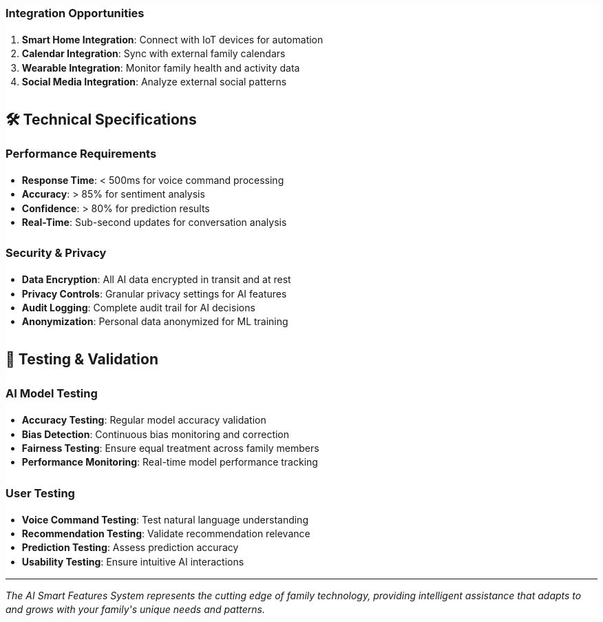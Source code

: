 ### Integration Opportunities

1. **Smart Home Integration**: Connect with IoT devices for automation
2. **Calendar Integration**: Sync with external family calendars
3. **Wearable Integration**: Monitor family health and activity data
4. **Social Media Integration**: Analyze external social patterns

## 🛠️ Technical Specifications

### Performance Requirements

- **Response Time**: < 500ms for voice command processing
- **Accuracy**: > 85% for sentiment analysis
- **Confidence**: > 80% for prediction results
- **Real-Time**: Sub-second updates for conversation analysis

### Security & Privacy

- **Data Encryption**: All AI data encrypted in transit and at rest
- **Privacy Controls**: Granular privacy settings for AI features
- **Audit Logging**: Complete audit trail for AI decisions
- **Anonymization**: Personal data anonymized for ML training

## 🧪 Testing & Validation

### AI Model Testing

- **Accuracy Testing**: Regular model accuracy validation
- **Bias Detection**: Continuous bias monitoring and correction
- **Fairness Testing**: Ensure equal treatment across family members
- **Performance Monitoring**: Real-time model performance tracking

### User Testing

- **Voice Command Testing**: Test natural language understanding
- **Recommendation Testing**: Validate recommendation relevance
- **Prediction Testing**: Assess prediction accuracy
- **Usability Testing**: Ensure intuitive AI interactions

---

*The AI Smart Features System represents the cutting edge of family technology, providing intelligent assistance that adapts to and grows with your family's unique needs and patterns.*
